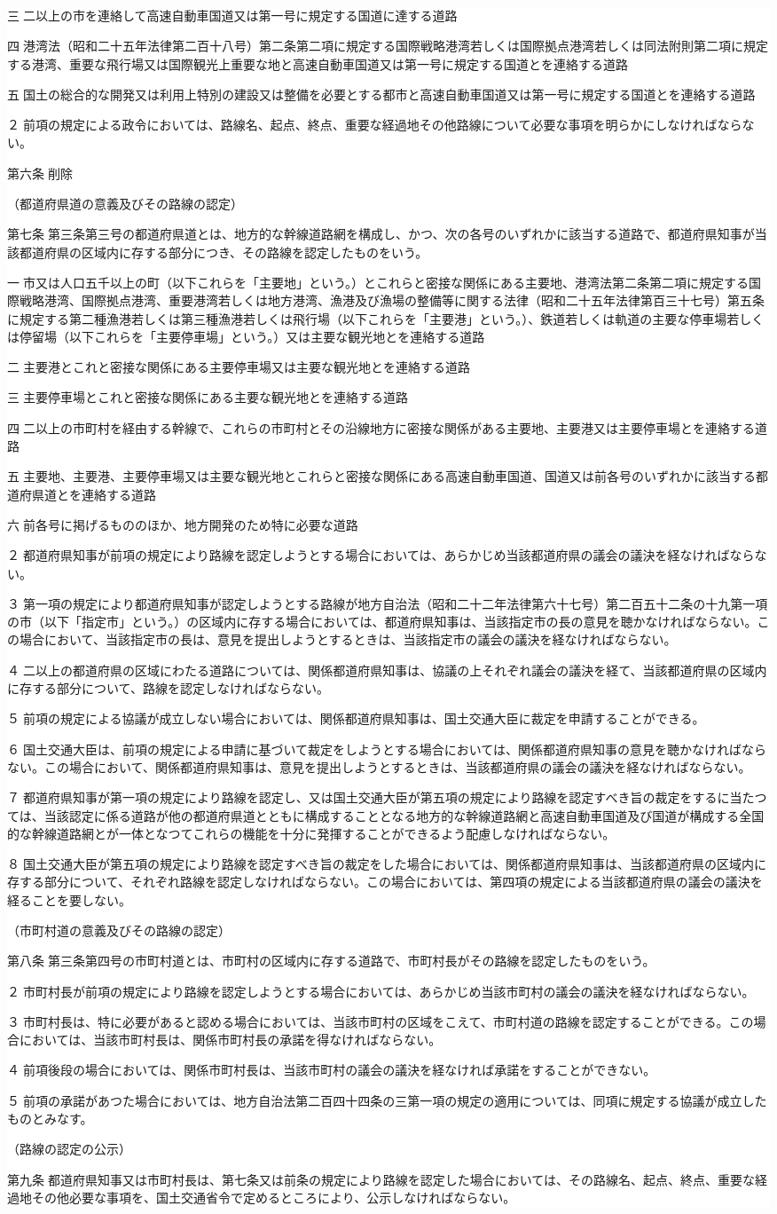 三 二以上の市を連絡して高速自動車国道又は第一号に規定する国道に達する道路

四 港湾法（昭和二十五年法律第二百十八号）第二条第二項に規定する国際戦略港湾若しくは国際拠点港湾若しくは同法附則第二項に規定する港湾、重要な飛行場又は国際観光上重要な地と高速自動車国道又は第一号に規定する国道とを連絡する道路

五 国土の総合的な開発又は利用上特別の建設又は整備を必要とする都市と高速自動車国道又は第一号に規定する国道とを連絡する道路

２ 前項の規定による政令においては、路線名、起点、終点、重要な経過地その他路線について必要な事項を明らかにしなければならない。

第六条 削除

（都道府県道の意義及びその路線の認定）

第七条 第三条第三号の都道府県道とは、地方的な幹線道路網を構成し、かつ、次の各号のいずれかに該当する道路で、都道府県知事が当該都道府県の区域内に存する部分につき、その路線を認定したものをいう。

一 市又は人口五千以上の町（以下これらを「主要地」という。）とこれらと密接な関係にある主要地、港湾法第二条第二項に規定する国際戦略港湾、国際拠点港湾、重要港湾若しくは地方港湾、漁港及び漁場の整備等に関する法律（昭和二十五年法律第百三十七号）第五条に規定する第二種漁港若しくは第三種漁港若しくは飛行場（以下これらを「主要港」という。）、鉄道若しくは軌道の主要な停車場若しくは停留場（以下これらを「主要停車場」という。）又は主要な観光地とを連絡する道路

二 主要港とこれと密接な関係にある主要停車場又は主要な観光地とを連絡する道路

三 主要停車場とこれと密接な関係にある主要な観光地とを連絡する道路

四 二以上の市町村を経由する幹線で、これらの市町村とその沿線地方に密接な関係がある主要地、主要港又は主要停車場とを連絡する道路

五 主要地、主要港、主要停車場又は主要な観光地とこれらと密接な関係にある高速自動車国道、国道又は前各号のいずれかに該当する都道府県道とを連絡する道路

六 前各号に掲げるもののほか、地方開発のため特に必要な道路

２ 都道府県知事が前項の規定により路線を認定しようとする場合においては、あらかじめ当該都道府県の議会の議決を経なければならない。

３ 第一項の規定により都道府県知事が認定しようとする路線が地方自治法（昭和二十二年法律第六十七号）第二百五十二条の十九第一項の市（以下「指定市」という。）の区域内に存する場合においては、都道府県知事は、当該指定市の長の意見を聴かなければならない。この場合において、当該指定市の長は、意見を提出しようとするときは、当該指定市の議会の議決を経なければならない。

４ 二以上の都道府県の区域にわたる道路については、関係都道府県知事は、協議の上それぞれ議会の議決を経て、当該都道府県の区域内に存する部分について、路線を認定しなければならない。

５ 前項の規定による協議が成立しない場合においては、関係都道府県知事は、国土交通大臣に裁定を申請することができる。

６ 国土交通大臣は、前項の規定による申請に基づいて裁定をしようとする場合においては、関係都道府県知事の意見を聴かなければならない。この場合において、関係都道府県知事は、意見を提出しようとするときは、当該都道府県の議会の議決を経なければならない。

７ 都道府県知事が第一項の規定により路線を認定し、又は国土交通大臣が第五項の規定により路線を認定すべき旨の裁定をするに当たつては、当該認定に係る道路が他の都道府県道とともに構成することとなる地方的な幹線道路網と高速自動車国道及び国道が構成する全国的な幹線道路網とが一体となつてこれらの機能を十分に発揮することができるよう配慮しなければならない。

８ 国土交通大臣が第五項の規定により路線を認定すべき旨の裁定をした場合においては、関係都道府県知事は、当該都道府県の区域内に存する部分について、それぞれ路線を認定しなければならない。この場合においては、第四項の規定による当該都道府県の議会の議決を経ることを要しない。

（市町村道の意義及びその路線の認定）

第八条 第三条第四号の市町村道とは、市町村の区域内に存する道路で、市町村長がその路線を認定したものをいう。

２ 市町村長が前項の規定により路線を認定しようとする場合においては、あらかじめ当該市町村の議会の議決を経なければならない。

３ 市町村長は、特に必要があると認める場合においては、当該市町村の区域をこえて、市町村道の路線を認定することができる。この場合においては、当該市町村長は、関係市町村長の承諾を得なければならない。

４ 前項後段の場合においては、関係市町村長は、当該市町村の議会の議決を経なければ承諾をすることができない。

５ 前項の承諾があつた場合においては、地方自治法第二百四十四条の三第一項の規定の適用については、同項に規定する協議が成立したものとみなす。

（路線の認定の公示）

第九条 都道府県知事又は市町村長は、第七条又は前条の規定により路線を認定した場合においては、その路線名、起点、終点、重要な経過地その他必要な事項を、国土交通省令で定めるところにより、公示しなければならない。
